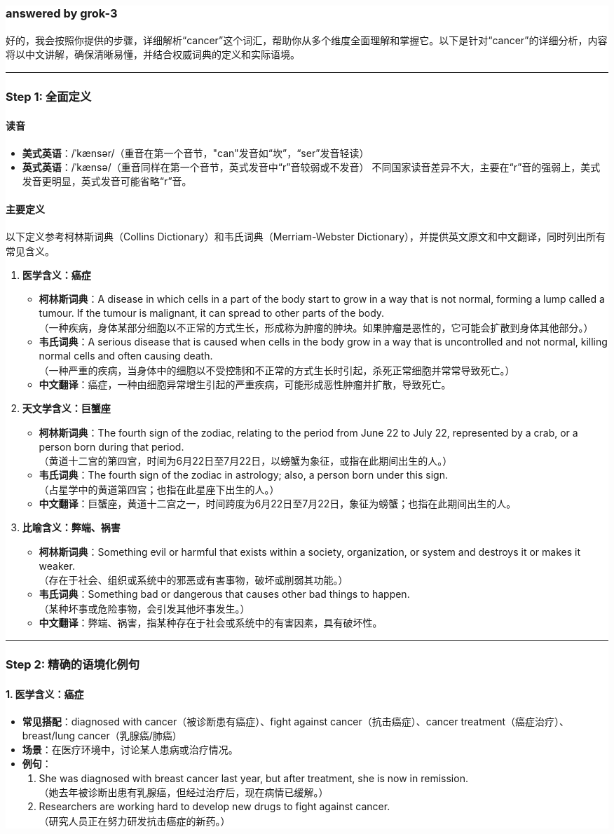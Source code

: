 ### answered by grok-3
好的，我会按照你提供的步骤，详细解析“cancer”这个词汇，帮助你从多个维度全面理解和掌握它。以下是针对“cancer”的详细分析，内容将以中文讲解，确保清晰易懂，并结合权威词典的定义和实际语境。

---

### Step 1: 全面定义

#### 读音
- **美式英语**：/ˈkænsər/（重音在第一个音节，"can"发音如“坎”，“ser”发音轻读）
- **英式英语**：/ˈkænsə/（重音同样在第一个音节，英式发音中“r”音较弱或不发音）
不同国家读音差异不大，主要在“r”音的强弱上，美式发音更明显，英式发音可能省略“r”音。

#### 主要定义
以下定义参考柯林斯词典（Collins Dictionary）和韦氏词典（Merriam-Webster Dictionary），并提供英文原文和中文翻译，同时列出所有常见含义。

1. **医学含义：癌症**
   - **柯林斯词典**：A disease in which cells in a part of the body start to grow in a way that is not normal, forming a lump called a tumour. If the tumour is malignant, it can spread to other parts of the body.  
     （一种疾病，身体某部分细胞以不正常的方式生长，形成称为肿瘤的肿块。如果肿瘤是恶性的，它可能会扩散到身体其他部分。）
   - **韦氏词典**：A serious disease that is caused when cells in the body grow in a way that is uncontrolled and not normal, killing normal cells and often causing death.  
     （一种严重的疾病，当身体中的细胞以不受控制和不正常的方式生长时引起，杀死正常细胞并常常导致死亡。）
   - **中文翻译**：癌症，一种由细胞异常增生引起的严重疾病，可能形成恶性肿瘤并扩散，导致死亡。

2. **天文学含义：巨蟹座**
   - **柯林斯词典**：The fourth sign of the zodiac, relating to the period from June 22 to July 22, represented by a crab, or a person born during that period.  
     （黄道十二宫的第四宫，时间为6月22日至7月22日，以螃蟹为象征，或指在此期间出生的人。）
   - **韦氏词典**：The fourth sign of the zodiac in astrology; also, a person born under this sign.  
     （占星学中的黄道第四宫；也指在此星座下出生的人。）
   - **中文翻译**：巨蟹座，黄道十二宫之一，时间跨度为6月22日至7月22日，象征为螃蟹；也指在此期间出生的人。

3. **比喻含义：弊端、祸害**
   - **柯林斯词典**：Something evil or harmful that exists within a society, organization, or system and destroys it or makes it weaker.  
     （存在于社会、组织或系统中的邪恶或有害事物，破坏或削弱其功能。）
   - **韦氏词典**：Something bad or dangerous that causes other bad things to happen.  
     （某种坏事或危险事物，会引发其他坏事发生。）
   - **中文翻译**：弊端、祸害，指某种存在于社会或系统中的有害因素，具有破坏性。

---

### Step 2: 精确的语境化例句

#### 1. 医学含义：癌症
- **常见搭配**：diagnosed with cancer（被诊断患有癌症）、fight against cancer（抗击癌症）、cancer treatment（癌症治疗）、breast/lung cancer（乳腺癌/肺癌）
- **场景**：在医疗环境中，讨论某人患病或治疗情况。
- **例句**：
  1. She was diagnosed with breast cancer last year, but after treatment, she is now in remission.  
     （她去年被诊断出患有乳腺癌，但经过治疗后，现在病情已缓解。）
  2. Researchers are working hard to develop new drugs to fight against cancer.  
     （研究人员正在努力研发抗击癌症的新药。）
